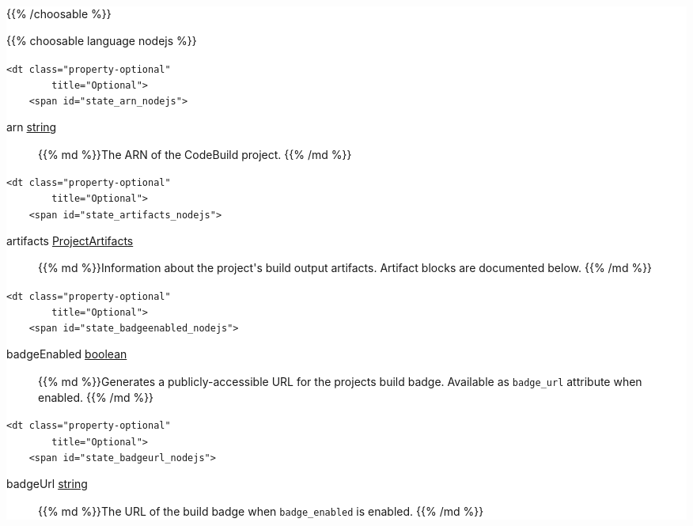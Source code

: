 </dl>
{{% /choosable %}}


{{% choosable language nodejs %}}
<dl class="resources-properties">

    <dt class="property-optional"
            title="Optional">
        <span id="state_arn_nodejs">
<a href="#state_arn_nodejs" style="color: inherit; text-decoration: inherit;">arn</a>
</span> 
        <span class="property-indicator"></span>
        <span class="property-type"><a href="https://developer.mozilla.org/en-US/docs/Web/JavaScript/Reference/Global_Objects/string">string</a></span>
    </dt>
    <dd>{{% md %}}The ARN of the CodeBuild project.
{{% /md %}}</dd>

    <dt class="property-optional"
            title="Optional">
        <span id="state_artifacts_nodejs">
<a href="#state_artifacts_nodejs" style="color: inherit; text-decoration: inherit;">artifacts</a>
</span> 
        <span class="property-indicator"></span>
        <span class="property-type"><a href="#projectartifacts">Project<wbr>Artifacts</a></span>
    </dt>
    <dd>{{% md %}}Information about the project's build output artifacts. Artifact blocks are documented below.
{{% /md %}}</dd>

    <dt class="property-optional"
            title="Optional">
        <span id="state_badgeenabled_nodejs">
<a href="#state_badgeenabled_nodejs" style="color: inherit; text-decoration: inherit;">badge<wbr>Enabled</a>
</span> 
        <span class="property-indicator"></span>
        <span class="property-type"><a href="https://developer.mozilla.org/en-US/docs/Web/JavaScript/Reference/Global_Objects/boolean">boolean</a></span>
    </dt>
    <dd>{{% md %}}Generates a publicly-accessible URL for the projects build badge. Available as `badge_url` attribute when enabled.
{{% /md %}}</dd>

    <dt class="property-optional"
            title="Optional">
        <span id="state_badgeurl_nodejs">
<a href="#state_badgeurl_nodejs" style="color: inherit; text-decoration: inherit;">badge<wbr>Url</a>
</span> 
        <span class="property-indicator"></span>
        <span class="property-type"><a href="https://developer.mozilla.org/en-US/docs/Web/JavaScript/Reference/Global_Objects/string">string</a></span>
    </dt>
    <dd>{{% md %}}The URL of the build badge when `badge_enabled` is enabled.
{{% /md %}}</dd>
